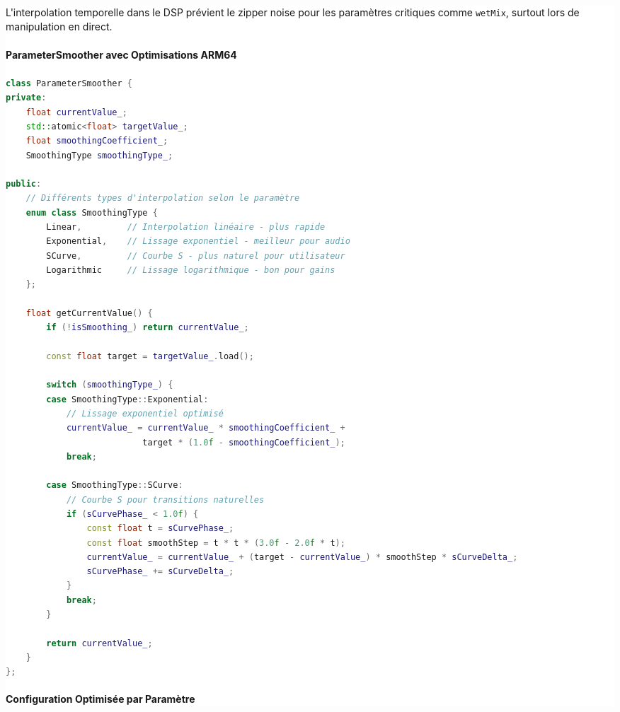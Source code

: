 L'interpolation temporelle dans le DSP prévient le zipper noise pour les paramètres critiques comme `wetMix`, surtout lors de manipulation en direct.

#### ParameterSmoother avec Optimisations ARM64

```cpp
class ParameterSmoother {
private:
    float currentValue_;
    std::atomic<float> targetValue_;
    float smoothingCoefficient_;
    SmoothingType smoothingType_;
    
public:
    // Différents types d'interpolation selon le paramètre
    enum class SmoothingType {
        Linear,         // Interpolation linéaire - plus rapide
        Exponential,    // Lissage exponentiel - meilleur pour audio
        SCurve,         // Courbe S - plus naturel pour utilisateur
        Logarithmic     // Lissage logarithmique - bon pour gains
    };
    
    float getCurrentValue() {
        if (!isSmoothing_) return currentValue_;
        
        const float target = targetValue_.load();
        
        switch (smoothingType_) {
        case SmoothingType::Exponential:
            // Lissage exponentiel optimisé
            currentValue_ = currentValue_ * smoothingCoefficient_ + 
                           target * (1.0f - smoothingCoefficient_);
            break;
            
        case SmoothingType::SCurve:
            // Courbe S pour transitions naturelles
            if (sCurvePhase_ < 1.0f) {
                const float t = sCurvePhase_;
                const float smoothStep = t * t * (3.0f - 2.0f * t);
                currentValue_ = currentValue_ + (target - currentValue_) * smoothStep * sCurveDelta_;
                sCurvePhase_ += sCurveDelta_;
            }
            break;
        }
        
        return currentValue_;
    }
};
```

#### Configuration Optimisée par Paramètre
